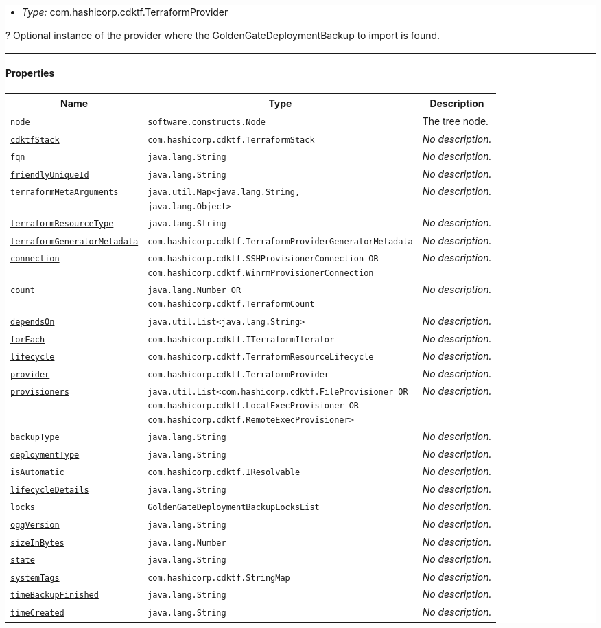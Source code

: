 - *Type:* com.hashicorp.cdktf.TerraformProvider

? Optional instance of the provider where the GoldenGateDeploymentBackup to import is found.

---

#### Properties <a name="Properties" id="Properties"></a>

| **Name** | **Type** | **Description** |
| --- | --- | --- |
| <code><a href="#rhizo-co-terraform-provider-oci.goldenGateDeploymentBackup.GoldenGateDeploymentBackup.property.node">node</a></code> | <code>software.constructs.Node</code> | The tree node. |
| <code><a href="#rhizo-co-terraform-provider-oci.goldenGateDeploymentBackup.GoldenGateDeploymentBackup.property.cdktfStack">cdktfStack</a></code> | <code>com.hashicorp.cdktf.TerraformStack</code> | *No description.* |
| <code><a href="#rhizo-co-terraform-provider-oci.goldenGateDeploymentBackup.GoldenGateDeploymentBackup.property.fqn">fqn</a></code> | <code>java.lang.String</code> | *No description.* |
| <code><a href="#rhizo-co-terraform-provider-oci.goldenGateDeploymentBackup.GoldenGateDeploymentBackup.property.friendlyUniqueId">friendlyUniqueId</a></code> | <code>java.lang.String</code> | *No description.* |
| <code><a href="#rhizo-co-terraform-provider-oci.goldenGateDeploymentBackup.GoldenGateDeploymentBackup.property.terraformMetaArguments">terraformMetaArguments</a></code> | <code>java.util.Map<java.lang.String, java.lang.Object></code> | *No description.* |
| <code><a href="#rhizo-co-terraform-provider-oci.goldenGateDeploymentBackup.GoldenGateDeploymentBackup.property.terraformResourceType">terraformResourceType</a></code> | <code>java.lang.String</code> | *No description.* |
| <code><a href="#rhizo-co-terraform-provider-oci.goldenGateDeploymentBackup.GoldenGateDeploymentBackup.property.terraformGeneratorMetadata">terraformGeneratorMetadata</a></code> | <code>com.hashicorp.cdktf.TerraformProviderGeneratorMetadata</code> | *No description.* |
| <code><a href="#rhizo-co-terraform-provider-oci.goldenGateDeploymentBackup.GoldenGateDeploymentBackup.property.connection">connection</a></code> | <code>com.hashicorp.cdktf.SSHProvisionerConnection OR com.hashicorp.cdktf.WinrmProvisionerConnection</code> | *No description.* |
| <code><a href="#rhizo-co-terraform-provider-oci.goldenGateDeploymentBackup.GoldenGateDeploymentBackup.property.count">count</a></code> | <code>java.lang.Number OR com.hashicorp.cdktf.TerraformCount</code> | *No description.* |
| <code><a href="#rhizo-co-terraform-provider-oci.goldenGateDeploymentBackup.GoldenGateDeploymentBackup.property.dependsOn">dependsOn</a></code> | <code>java.util.List<java.lang.String></code> | *No description.* |
| <code><a href="#rhizo-co-terraform-provider-oci.goldenGateDeploymentBackup.GoldenGateDeploymentBackup.property.forEach">forEach</a></code> | <code>com.hashicorp.cdktf.ITerraformIterator</code> | *No description.* |
| <code><a href="#rhizo-co-terraform-provider-oci.goldenGateDeploymentBackup.GoldenGateDeploymentBackup.property.lifecycle">lifecycle</a></code> | <code>com.hashicorp.cdktf.TerraformResourceLifecycle</code> | *No description.* |
| <code><a href="#rhizo-co-terraform-provider-oci.goldenGateDeploymentBackup.GoldenGateDeploymentBackup.property.provider">provider</a></code> | <code>com.hashicorp.cdktf.TerraformProvider</code> | *No description.* |
| <code><a href="#rhizo-co-terraform-provider-oci.goldenGateDeploymentBackup.GoldenGateDeploymentBackup.property.provisioners">provisioners</a></code> | <code>java.util.List<com.hashicorp.cdktf.FileProvisioner OR com.hashicorp.cdktf.LocalExecProvisioner OR com.hashicorp.cdktf.RemoteExecProvisioner></code> | *No description.* |
| <code><a href="#rhizo-co-terraform-provider-oci.goldenGateDeploymentBackup.GoldenGateDeploymentBackup.property.backupType">backupType</a></code> | <code>java.lang.String</code> | *No description.* |
| <code><a href="#rhizo-co-terraform-provider-oci.goldenGateDeploymentBackup.GoldenGateDeploymentBackup.property.deploymentType">deploymentType</a></code> | <code>java.lang.String</code> | *No description.* |
| <code><a href="#rhizo-co-terraform-provider-oci.goldenGateDeploymentBackup.GoldenGateDeploymentBackup.property.isAutomatic">isAutomatic</a></code> | <code>com.hashicorp.cdktf.IResolvable</code> | *No description.* |
| <code><a href="#rhizo-co-terraform-provider-oci.goldenGateDeploymentBackup.GoldenGateDeploymentBackup.property.lifecycleDetails">lifecycleDetails</a></code> | <code>java.lang.String</code> | *No description.* |
| <code><a href="#rhizo-co-terraform-provider-oci.goldenGateDeploymentBackup.GoldenGateDeploymentBackup.property.locks">locks</a></code> | <code><a href="#rhizo-co-terraform-provider-oci.goldenGateDeploymentBackup.GoldenGateDeploymentBackupLocksList">GoldenGateDeploymentBackupLocksList</a></code> | *No description.* |
| <code><a href="#rhizo-co-terraform-provider-oci.goldenGateDeploymentBackup.GoldenGateDeploymentBackup.property.oggVersion">oggVersion</a></code> | <code>java.lang.String</code> | *No description.* |
| <code><a href="#rhizo-co-terraform-provider-oci.goldenGateDeploymentBackup.GoldenGateDeploymentBackup.property.sizeInBytes">sizeInBytes</a></code> | <code>java.lang.Number</code> | *No description.* |
| <code><a href="#rhizo-co-terraform-provider-oci.goldenGateDeploymentBackup.GoldenGateDeploymentBackup.property.state">state</a></code> | <code>java.lang.String</code> | *No description.* |
| <code><a href="#rhizo-co-terraform-provider-oci.goldenGateDeploymentBackup.GoldenGateDeploymentBackup.property.systemTags">systemTags</a></code> | <code>com.hashicorp.cdktf.StringMap</code> | *No description.* |
| <code><a href="#rhizo-co-terraform-provider-oci.goldenGateDeploymentBackup.GoldenGateDeploymentBackup.property.timeBackupFinished">timeBackupFinished</a></code> | <code>java.lang.String</code> | *No description.* |
| <code><a href="#rhizo-co-terraform-provider-oci.goldenGateDeploymentBackup.GoldenGateDeploymentBackup.property.timeCreated">timeCreated</a></code> | <code>java.lang.String</code> | *No description.* |